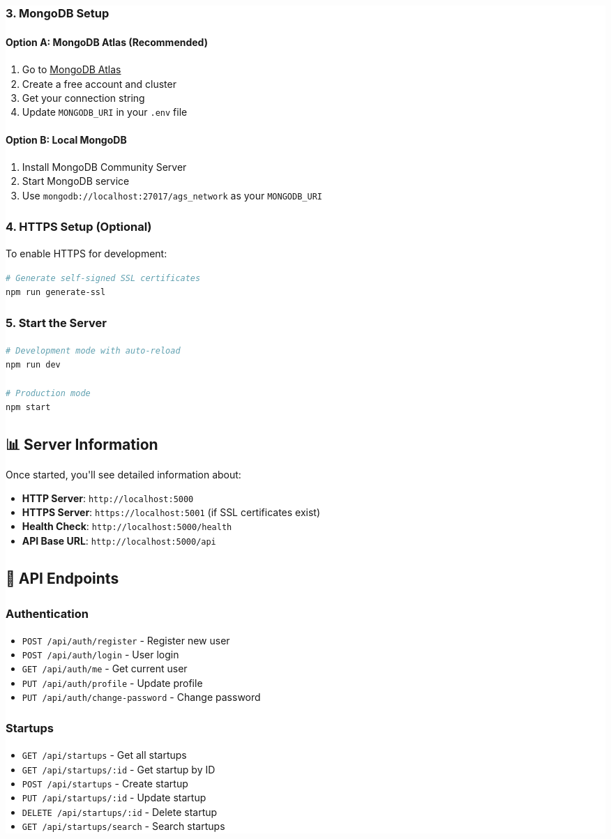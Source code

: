 ### 3. MongoDB Setup

#### Option A: MongoDB Atlas (Recommended)
1. Go to [MongoDB Atlas](https://www.mongodb.com/atlas)
2. Create a free account and cluster
3. Get your connection string
4. Update `MONGODB_URI` in your `.env` file

#### Option B: Local MongoDB
1. Install MongoDB Community Server
2. Start MongoDB service
3. Use `mongodb://localhost:27017/ags_network` as your `MONGODB_URI`

### 4. HTTPS Setup (Optional)
To enable HTTPS for development:

```bash
# Generate self-signed SSL certificates
npm run generate-ssl
```

### 5. Start the Server

```bash
# Development mode with auto-reload
npm run dev

# Production mode
npm start
```

## 📊 Server Information

Once started, you'll see detailed information about:

- **HTTP Server**: `http://localhost:5000`
- **HTTPS Server**: `https://localhost:5001` (if SSL certificates exist)
- **Health Check**: `http://localhost:5000/health`
- **API Base URL**: `http://localhost:5000/api`

## 🔐 API Endpoints

### Authentication
- `POST /api/auth/register` - Register new user
- `POST /api/auth/login` - User login
- `GET /api/auth/me` - Get current user
- `PUT /api/auth/profile` - Update profile
- `PUT /api/auth/change-password` - Change password

### Startups
- `GET /api/startups` - Get all startups
- `GET /api/startups/:id` - Get startup by ID
- `POST /api/startups` - Create startup
- `PUT /api/startups/:id` - Update startup
- `DELETE /api/startups/:id` - Delete startup
- `GET /api/startups/search` - Search startups
